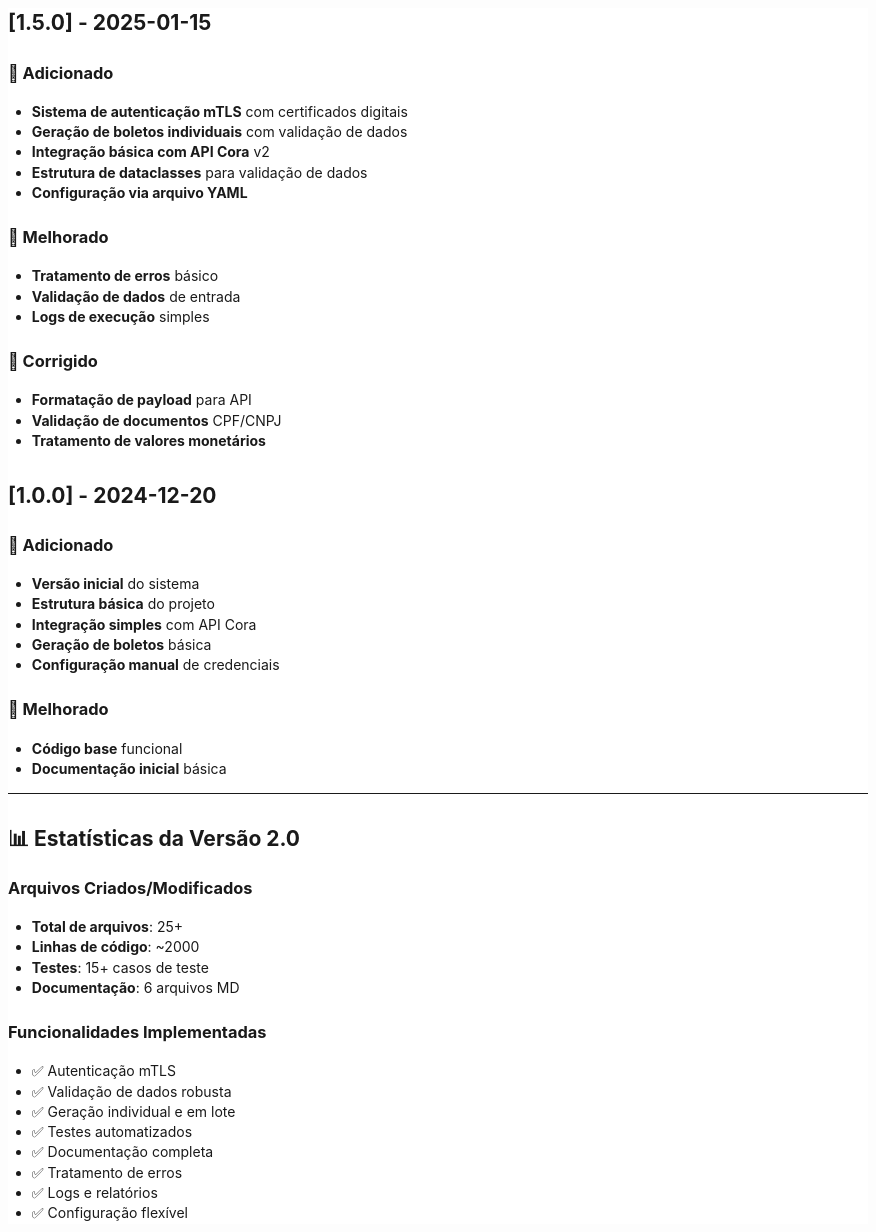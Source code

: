 ## [1.5.0] - 2025-01-15

### 🚀 Adicionado
- **Sistema de autenticação mTLS** com certificados digitais
- **Geração de boletos individuais** com validação de dados
- **Integração básica com API Cora** v2
- **Estrutura de dataclasses** para validação de dados
- **Configuração via arquivo YAML**

### 🔧 Melhorado
- **Tratamento de erros** básico
- **Validação de dados** de entrada
- **Logs de execução** simples

### 🐛 Corrigido
- **Formatação de payload** para API
- **Validação de documentos** CPF/CNPJ
- **Tratamento de valores monetários**

## [1.0.0] - 2024-12-20

### 🚀 Adicionado
- **Versão inicial** do sistema
- **Estrutura básica** do projeto
- **Integração simples** com API Cora
- **Geração de boletos** básica
- **Configuração manual** de credenciais

### 🔧 Melhorado
- **Código base** funcional
- **Documentação inicial** básica

---

## 📊 Estatísticas da Versão 2.0

### Arquivos Criados/Modificados
- **Total de arquivos**: 25+
- **Linhas de código**: ~2000
- **Testes**: 15+ casos de teste
- **Documentação**: 6 arquivos MD

### Funcionalidades Implementadas
- ✅ Autenticação mTLS
- ✅ Validação de dados robusta
- ✅ Geração individual e em lote
- ✅ Testes automatizados
- ✅ Documentação completa
- ✅ Tratamento de erros
- ✅ Logs e relatórios
- ✅ Configuração flexível
